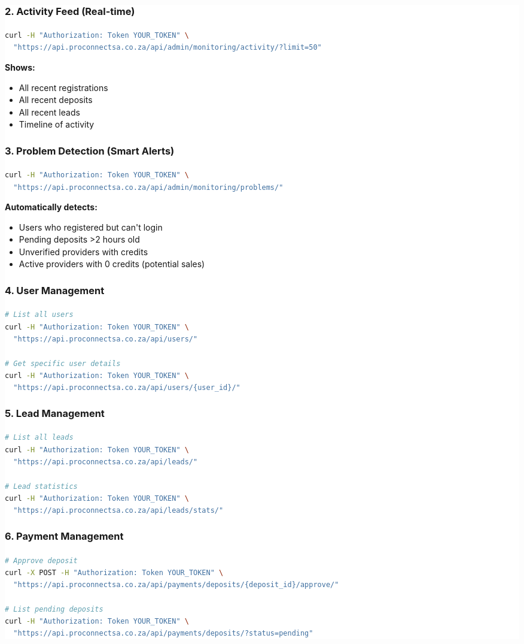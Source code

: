 ### 2. **Activity Feed** (Real-time)
```bash
curl -H "Authorization: Token YOUR_TOKEN" \
  "https://api.proconnectsa.co.za/api/admin/monitoring/activity/?limit=50"
```

**Shows:**
- All recent registrations
- All recent deposits
- All recent leads
- Timeline of activity

### 3. **Problem Detection** (Smart Alerts)
```bash
curl -H "Authorization: Token YOUR_TOKEN" \
  "https://api.proconnectsa.co.za/api/admin/monitoring/problems/"
```

**Automatically detects:**
- Users who registered but can't login
- Pending deposits >2 hours old
- Unverified providers with credits
- Active providers with 0 credits (potential sales)

### 4. **User Management**
```bash
# List all users
curl -H "Authorization: Token YOUR_TOKEN" \
  "https://api.proconnectsa.co.za/api/users/"

# Get specific user details
curl -H "Authorization: Token YOUR_TOKEN" \
  "https://api.proconnectsa.co.za/api/users/{user_id}/"
```

### 5. **Lead Management**
```bash
# List all leads
curl -H "Authorization: Token YOUR_TOKEN" \
  "https://api.proconnectsa.co.za/api/leads/"

# Lead statistics
curl -H "Authorization: Token YOUR_TOKEN" \
  "https://api.proconnectsa.co.za/api/leads/stats/"
```

### 6. **Payment Management**
```bash
# Approve deposit
curl -X POST -H "Authorization: Token YOUR_TOKEN" \
  "https://api.proconnectsa.co.za/api/payments/deposits/{deposit_id}/approve/"

# List pending deposits
curl -H "Authorization: Token YOUR_TOKEN" \
  "https://api.proconnectsa.co.za/api/payments/deposits/?status=pending"
```
